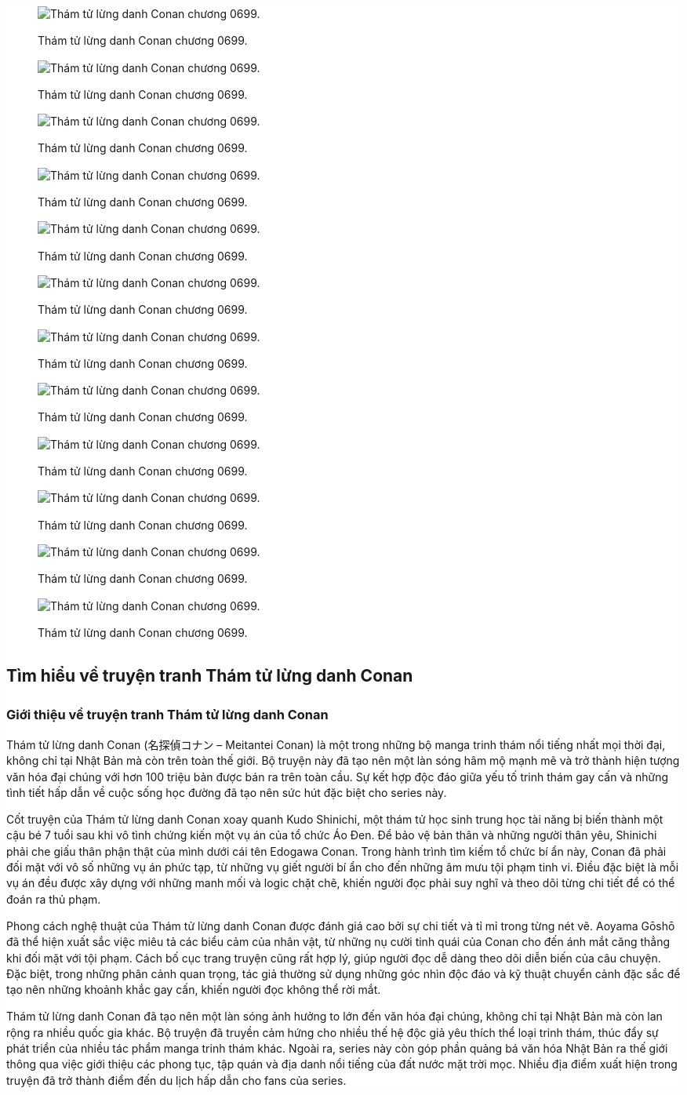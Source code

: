 <figure><img src="https://banmaixanh.vercel.app/manga/gosho-aoyama/tham-tu-lung-danh-conan/0699-07.jpg" alt="Thám tử lừng danh Conan chương 0699." title="Thám tử lừng danh Conan chương 0699." height=100% width=100%><figcaption><p>Thám tử lừng danh Conan chương 0699.</p></figcaption></figure>

<figure><img src="https://banmaixanh.vercel.app/manga/gosho-aoyama/tham-tu-lung-danh-conan/0699-08.jpg" alt="Thám tử lừng danh Conan chương 0699." title="Thám tử lừng danh Conan chương 0699." height=100% width=100%><figcaption><p>Thám tử lừng danh Conan chương 0699.</p></figcaption></figure>

<figure><img src="https://banmaixanh.vercel.app/manga/gosho-aoyama/tham-tu-lung-danh-conan/0699-09.jpg" alt="Thám tử lừng danh Conan chương 0699." title="Thám tử lừng danh Conan chương 0699." height=100% width=100%><figcaption><p>Thám tử lừng danh Conan chương 0699.</p></figcaption></figure>

<figure><img src="https://banmaixanh.vercel.app/manga/gosho-aoyama/tham-tu-lung-danh-conan/0699-10.jpg" alt="Thám tử lừng danh Conan chương 0699." title="Thám tử lừng danh Conan chương 0699." height=100% width=100%><figcaption><p>Thám tử lừng danh Conan chương 0699.</p></figcaption></figure>

<figure><img src="https://banmaixanh.vercel.app/manga/gosho-aoyama/tham-tu-lung-danh-conan/0699-11.jpg" alt="Thám tử lừng danh Conan chương 0699." title="Thám tử lừng danh Conan chương 0699." height=100% width=100%><figcaption><p>Thám tử lừng danh Conan chương 0699.</p></figcaption></figure>

<figure><img src="https://banmaixanh.vercel.app/manga/gosho-aoyama/tham-tu-lung-danh-conan/0699-12.jpg" alt="Thám tử lừng danh Conan chương 0699." title="Thám tử lừng danh Conan chương 0699." height=100% width=100%><figcaption><p>Thám tử lừng danh Conan chương 0699.</p></figcaption></figure>

<figure><img src="https://banmaixanh.vercel.app/manga/gosho-aoyama/tham-tu-lung-danh-conan/0699-13.jpg" alt="Thám tử lừng danh Conan chương 0699." title="Thám tử lừng danh Conan chương 0699." height=100% width=100%><figcaption><p>Thám tử lừng danh Conan chương 0699.</p></figcaption></figure>

<figure><img src="https://banmaixanh.vercel.app/manga/gosho-aoyama/tham-tu-lung-danh-conan/0699-14.jpg" alt="Thám tử lừng danh Conan chương 0699." title="Thám tử lừng danh Conan chương 0699." height=100% width=100%><figcaption><p>Thám tử lừng danh Conan chương 0699.</p></figcaption></figure>

<figure><img src="https://banmaixanh.vercel.app/manga/gosho-aoyama/tham-tu-lung-danh-conan/0699-15.jpg" alt="Thám tử lừng danh Conan chương 0699." title="Thám tử lừng danh Conan chương 0699." height=100% width=100%><figcaption><p>Thám tử lừng danh Conan chương 0699.</p></figcaption></figure>

<figure><img src="https://banmaixanh.vercel.app/manga/gosho-aoyama/tham-tu-lung-danh-conan/0699-16.jpg" alt="Thám tử lừng danh Conan chương 0699." title="Thám tử lừng danh Conan chương 0699." height=100% width=100%><figcaption><p>Thám tử lừng danh Conan chương 0699.</p></figcaption></figure>

<figure><img src="https://banmaixanh.vercel.app/manga/gosho-aoyama/tham-tu-lung-danh-conan/0699-17.jpg" alt="Thám tử lừng danh Conan chương 0699." title="Thám tử lừng danh Conan chương 0699." height=100% width=100%><figcaption><p>Thám tử lừng danh Conan chương 0699.</p></figcaption></figure>

<figure><img src="https://banmaixanh.vercel.app/manga/gosho-aoyama/tham-tu-lung-danh-conan/0699-18.jpg" alt="Thám tử lừng danh Conan chương 0699." title="Thám tử lừng danh Conan chương 0699." height=100% width=100%><figcaption><p>Thám tử lừng danh Conan chương 0699.</p></figcaption></figure>

## Tìm hiểu về truyện tranh Thám tử lừng danh Conan

### Giới thiệu về truyện tranh Thám tử lừng danh Conan

Thám tử lừng danh Conan (名探偵コナン – Meitantei Conan) là một trong những bộ manga trinh thám nổi tiếng nhất mọi thời đại, không chỉ tại Nhật Bản mà còn trên toàn thế giới. Bộ truyện này đã tạo nên một làn sóng hâm mộ mạnh mẽ và trở thành hiện tượng văn hóa đại chúng với hơn 100 triệu bản được bán ra trên toàn cầu. Sự kết hợp độc đáo giữa yếu tố trinh thám gay cấn và những tình tiết hấp dẫn về cuộc sống học đường đã tạo nên sức hút đặc biệt cho series này.

Cốt truyện của Thám tử lừng danh Conan xoay quanh Kudo Shinichi, một thám tử học sinh trung học tài năng bị biến thành một cậu bé 7 tuổi sau khi vô tình chứng kiến một vụ án của tổ chức Áo Đen. Để bảo vệ bản thân và những người thân yêu, Shinichi phải che giấu thân phận thật của mình dưới cái tên Edogawa Conan. Trong hành trình tìm kiếm tổ chức bí ẩn này, Conan đã phải đối mặt với vô số những vụ án phức tạp, từ những vụ giết người bí ẩn cho đến những âm mưu tội phạm tinh vi. Điều đặc biệt là mỗi vụ án đều được xây dựng với những manh mối và logic chặt chẽ, khiến người đọc phải suy nghĩ và theo dõi từng chi tiết để có thể đoán ra thủ phạm.

Phong cách nghệ thuật của Thám tử lừng danh Conan được đánh giá cao bởi sự chi tiết và tỉ mỉ trong từng nét vẽ. Aoyama Gōshō đã thể hiện xuất sắc việc miêu tả các biểu cảm của nhân vật, từ những nụ cười tinh quái của Conan cho đến ánh mắt căng thẳng khi đối mặt với tội phạm. Cách bố cục trang truyện cũng rất hợp lý, giúp người đọc dễ dàng theo dõi diễn biến của câu chuyện. Đặc biệt, trong những phân cảnh quan trọng, tác giả thường sử dụng những góc nhìn độc đáo và kỹ thuật chuyển cảnh đặc sắc để tạo nên những khoảnh khắc gay cấn, khiến người đọc không thể rời mắt.

Thám tử lừng danh Conan đã tạo nên một làn sóng ảnh hưởng to lớn đến văn hóa đại chúng, không chỉ tại Nhật Bản mà còn lan rộng ra nhiều quốc gia khác. Bộ truyện đã truyền cảm hứng cho nhiều thế hệ độc giả yêu thích thể loại trinh thám, thúc đẩy sự phát triển của nhiều tác phẩm manga trinh thám khác. Ngoài ra, series này còn góp phần quảng bá văn hóa Nhật Bản ra thế giới thông qua việc giới thiệu các phong tục, tập quán và địa danh nổi tiếng của đất nước mặt trời mọc. Nhiều địa điểm xuất hiện trong truyện đã trở thành điểm đến du lịch hấp dẫn cho fans của series.
